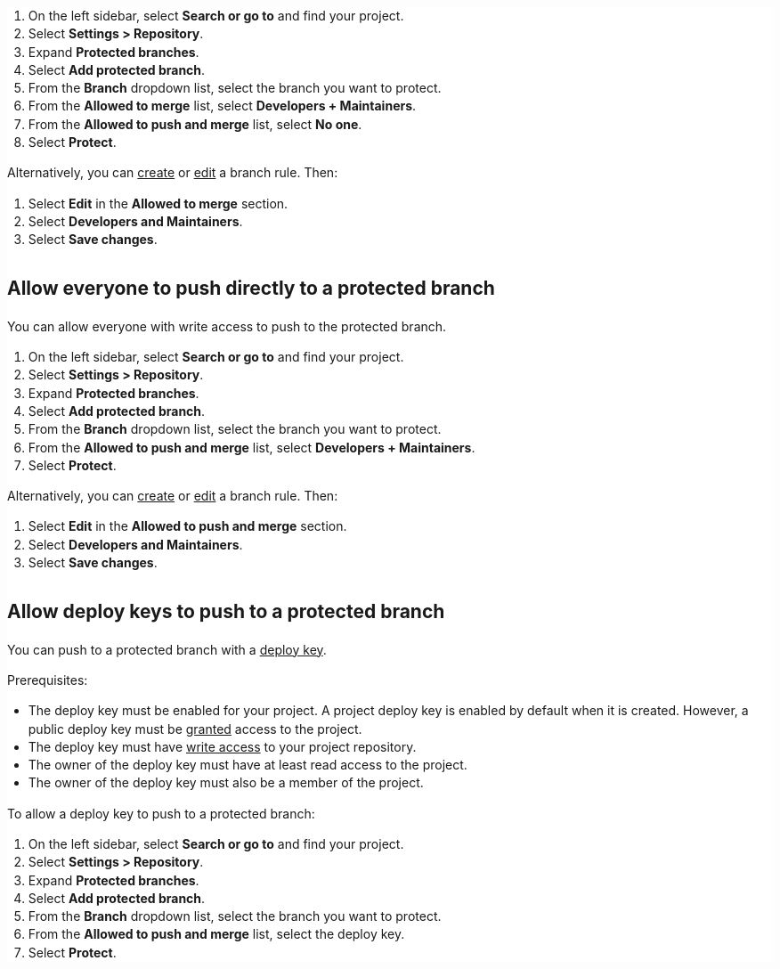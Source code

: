1. On the left sidebar, select **Search or go to** and find your project.
1. Select **Settings > Repository**.
1. Expand **Protected branches**.
1. Select **Add protected branch**.
1. From the **Branch** dropdown list, select the branch you want to protect.
1. From the **Allowed to merge** list, select **Developers + Maintainers**.
1. From the **Allowed to push and merge** list, select **No one**.
1. Select **Protect**.

Alternatively, you can [create](branch_rules.md#create-a-branch-rule) or [edit](branch_rules.md#edit-a-branch-rule-target) a branch rule. Then:

1. Select **Edit** in the **Allowed to merge** section.
1. Select **Developers and Maintainers**.
1. Select **Save changes**.

## Allow everyone to push directly to a protected branch

You can allow everyone with write access to push to the protected branch.

1. On the left sidebar, select **Search or go to** and find your project.
1. Select **Settings > Repository**.
1. Expand **Protected branches**.
1. Select **Add protected branch**.
1. From the **Branch** dropdown list, select the branch you want to protect.
1. From the **Allowed to push and merge** list, select **Developers + Maintainers**.
1. Select **Protect**.

Alternatively, you can [create](branch_rules.md#create-a-branch-rule) or [edit](branch_rules.md#edit-a-branch-rule-target) a branch rule. Then:

1. Select **Edit** in the **Allowed to push and merge** section.
1. Select **Developers and Maintainers**.
1. Select **Save changes**.

## Allow deploy keys to push to a protected branch

You can push to a protected branch with a [deploy key](../../deploy_keys/index.md).

Prerequisites:

- The deploy key must be enabled for your project. A project deploy key is enabled by default when
  it is created. However, a public deploy key must be
  [granted](../../deploy_keys/index.md#grant-project-access-to-a-public-deploy-key) access to the
  project.
- The deploy key must have [write access](../../deploy_keys/index.md#permissions) to your project
  repository.
- The owner of the deploy key must have at least read access to the project.
- The owner of the deploy key must also be a member of the project.

To allow a deploy key to push to a protected branch:

1. On the left sidebar, select **Search or go to** and find your project.
1. Select **Settings > Repository**.
1. Expand **Protected branches**.
1. Select **Add protected branch**.
1. From the **Branch** dropdown list, select the branch you want to protect.
1. From the **Allowed to push and merge** list, select the deploy key.
1. Select **Protect**.
